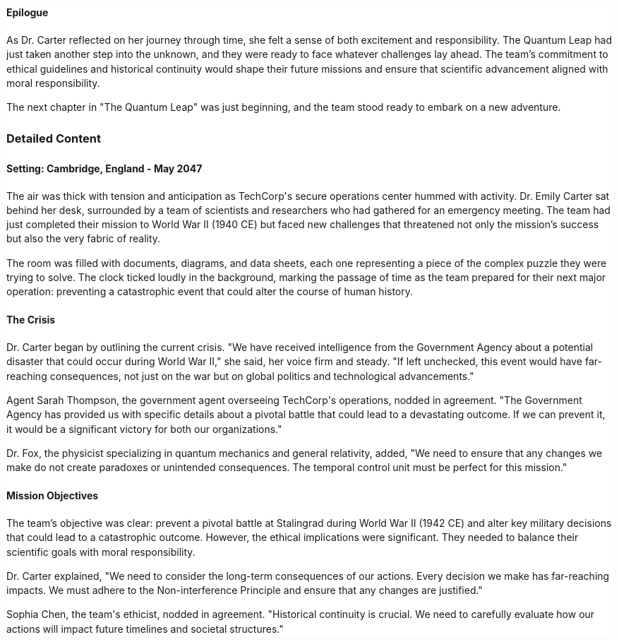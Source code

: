 #### Epilogue

As Dr. Carter reflected on her journey through time, she felt a sense of both excitement and responsibility. The Quantum Leap had just taken another step into the unknown, and they were ready to face whatever challenges lay ahead. The team’s commitment to ethical guidelines and historical continuity would shape their future missions and ensure that scientific advancement aligned with moral responsibility.

The next chapter in "The Quantum Leap" was just beginning, and the team stood ready to embark on a new adventure.


### Detailed Content

#### Setting: Cambridge, England - May 2047

The air was thick with tension and anticipation as TechCorp's secure operations center hummed with activity. Dr. Emily Carter sat behind her desk, surrounded by a team of scientists and researchers who had gathered for an emergency meeting. The team had just completed their mission to World War II (1940 CE) but faced new challenges that threatened not only the mission’s success but also the very fabric of reality.

The room was filled with documents, diagrams, and data sheets, each one representing a piece of the complex puzzle they were trying to solve. The clock ticked loudly in the background, marking the passage of time as the team prepared for their next major operation: preventing a catastrophic event that could alter the course of human history.

#### The Crisis

Dr. Carter began by outlining the current crisis. "We have received intelligence from the Government Agency about a potential disaster that could occur during World War II," she said, her voice firm and steady. "If left unchecked, this event would have far-reaching consequences, not just on the war but on global politics and technological advancements."

Agent Sarah Thompson, the government agent overseeing TechCorp's operations, nodded in agreement. "The Government Agency has provided us with specific details about a pivotal battle that could lead to a devastating outcome. If we can prevent it, it would be a significant victory for both our organizations."

Dr. Fox, the physicist specializing in quantum mechanics and general relativity, added, "We need to ensure that any changes we make do not create paradoxes or unintended consequences. The temporal control unit must be perfect for this mission."

#### Mission Objectives

The team’s objective was clear: prevent a pivotal battle at Stalingrad during World War II (1942 CE) and alter key military decisions that could lead to a catastrophic outcome. However, the ethical implications were significant. They needed to balance their scientific goals with moral responsibility.

Dr. Carter explained, "We need to consider the long-term consequences of our actions. Every decision we make has far-reaching impacts. We must adhere to the Non-interference Principle and ensure that any changes are justified."

Sophia Chen, the team's ethicist, nodded in agreement. "Historical continuity is crucial. We need to carefully evaluate how our actions will impact future timelines and societal structures."
